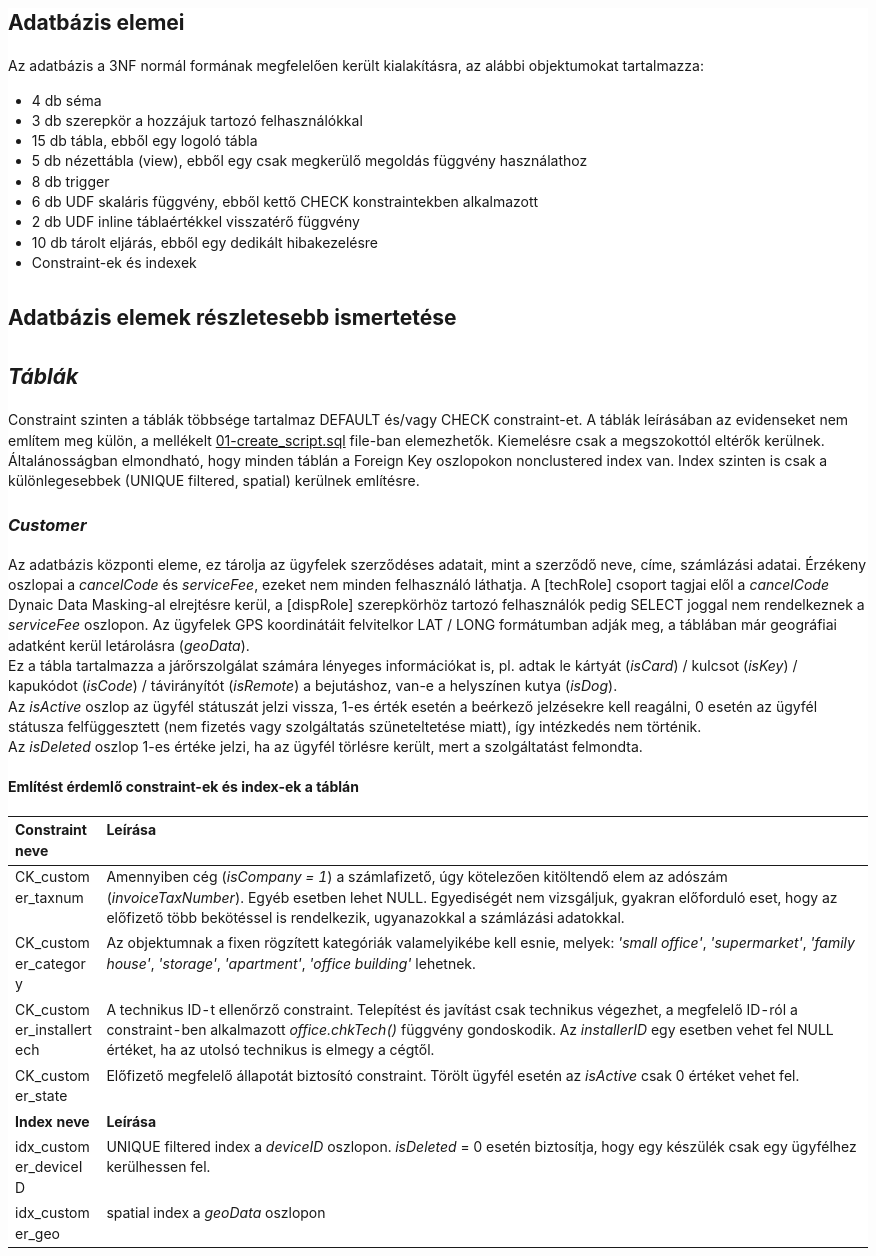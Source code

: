 ## Adatbázis elemei
Az adatbázis a 3NF normál formának megfelelően került kialakításra, az alábbi objektumokat tartalmazza:
* 4 db séma
* 3 db szerepkör a hozzájuk tartozó felhasználókkal
* 15 db tábla, ebből egy logoló tábla
* 5 db nézettábla (view), ebből egy csak megkerülő megoldás függvény használathoz
* 8 db trigger
* 6 db UDF skaláris függvény, ebből kettő CHECK konstraintekben alkalmazott
* 2 db UDF inline táblaértékkel visszatérő függvény
* 10 db tárolt eljárás, ebből egy dedikált hibakezelésre
* Constraint-ek és indexek

## Adatbázis elemek részletesebb ismertetése
## *Táblák*
Constraint szinten a táblák többsége tartalmaz DEFAULT és/vagy CHECK constraint-et. A táblák leírásában az evidenseket nem említem meg külön, a mellékelt [01-create_script.sql](https://github.com/ztm/ztm.github.io/blob/main/01-create_script.sql) file-ban elemezhetők. Kiemelésre csak a megszokottól eltérők kerülnek.\
Általánosságban elmondható, hogy minden táblán a Foreign Key oszlopokon nonclustered index van. Index szinten is csak a különlegesebbek (UNIQUE filtered, spatial) kerülnek említésre.

### *Customer*
Az adatbázis központi eleme, ez tárolja az ügyfelek szerződéses adatait, mint a szerződő neve, címe, számlázási adatai. Érzékeny oszlopai a *cancelCode* és *serviceFee*, ezeket nem minden felhasználó láthatja. A [techRole] csoport tagjai elől a *cancelCode* Dynaic Data Masking-al elrejtésre kerül, a [dispRole] szerepkörhöz tartozó felhasználók pedig SELECT joggal nem rendelkeznek a *serviceFee* oszlopon. Az ügyfelek GPS koordinátáit felvitelkor LAT / LONG formátumban adják meg, a táblában már geográfiai adatként kerül letárolásra (*geoData*).\
Ez a tábla tartalmazza a járőrszolgálat számára lényeges információkat is, pl. adtak le kártyát (*isCard*) / kulcsot (*isKey*) / kapukódot (*isCode*) / távirányítót (*isRemote*) a bejutáshoz, van-e a helyszínen kutya (*isDog*).\
Az *isActive* oszlop az ügyfél státuszát jelzi vissza, 1-es érték esetén a beérkező jelzésekre kell reagálni, 0 esetén az ügyfél státusza felfüggesztett (nem fizetés vagy szolgáltatás szüneteltetése miatt), így intézkedés nem történik.\
Az *isDeleted* oszlop 1-es értéke jelzi, ha az ügyfél törlésre került, mert a szolgáltatást felmondta.

#### Említést érdemlő constraint-ek és index-ek a táblán
|Constraint neve | Leírása |
|:--- | :--- |
|CK_customer_taxnum | Amennyiben cég (*isCompany = 1*) a számlafizető, úgy kötelezően kitöltendő elem az adószám (*invoiceTaxNumber*). Egyéb esetben lehet NULL. Egyediségét nem vizsgáljuk, gyakran előforduló eset, hogy az előfizető több bekötéssel is rendelkezik, ugyanazokkal a számlázási adatokkal. |
|CK_customer_category | Az objektumnak a fixen rögzített kategóriák valamelyikébe kell esnie, melyek: *'small office'*, *'supermarket'*, *'family house'*, *'storage'*, *'apartment'*, *'office building'* lehetnek. |
|CK_customer_installertech | A technikus ID-t ellenőrző constraint. Telepítést és javítást csak technikus végezhet, a megfelelő ID-ról a constraint-ben alkalmazott *office.chkTech()* függvény gondoskodik. Az *installerID* egy esetben vehet fel NULL értéket, ha az utolsó technikus is elmegy a cégtől. |
|CK_customer_state | Előfizető megfelelő állapotát biztosító constraint. Törölt ügyfél esetén az *isActive* csak 0 értéket vehet fel. |
| **Index neve** | **Leírása** |
|idx_customer_deviceID | UNIQUE filtered index a *deviceID* oszlopon. *isDeleted* = 0 esetén biztosítja, hogy egy készülék csak egy ügyfélhez kerülhessen fel. |
|idx_customer_geo | spatial index a *geoData* oszlopon |
